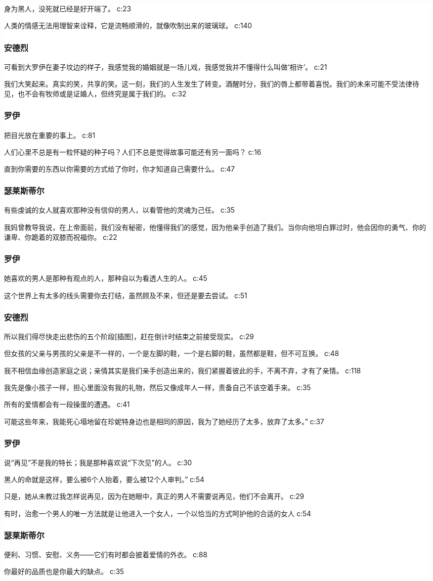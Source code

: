身为黑人，没死就已经是好开端了。 c:23

人类的情感无法用理智来诠释，它是流畅顺滑的，就像吹制出来的玻璃球。 c:140

### 安德烈

可看到大罗伊在妻子坟边的样子，我感觉我的婚姻就是一场儿戏，我感觉我并不懂得什么叫做‘相许’。 c:21

我们大笑起来。真实的笑，共享的笑。这一刻，我们的人生发生了转变。酒醒时分，我们的唇上都带着喜悦。我们的未来可能不受法律待见，也不会有牧师或是证婚人，但终究是属于我们的。 c:32

### 罗伊

把目光放在重要的事上。 c:81

人们心里不总是有一粒怀疑的种子吗？人们不总是觉得故事可能还有另一面吗？ c:16

直到你需要的东西以你需要的方式给了你时，你才知道自己需要什么。 c:47

### 瑟莱斯蒂尔

有些虔诚的女人就喜欢那种没有信仰的男人，以看管他的灵魂为己任。 c:35

我妈曾教导我说，在上帝面前，我们没有秘密，他懂得我们的感觉，因为他亲手创造了我们。当你向他坦白罪过时，他会因你的勇气、你的谦卑、你跪着的双膝而祝福你。 c:22

### 罗伊

她喜欢的男人是那种有观点的人，那种自以为看透人生的人。 c:45

这个世界上有太多的线头需要你去打结，虽然顾及不来，但还是要去尝试。 c:51

### 安德烈

所以我们得尽快走出悲伤的五个阶段[插图]，赶在倒计时结束之前接受现实。 c:29

但女孩的父亲与男孩的父亲是不一样的，一个是左脚的鞋，一个是右脚的鞋，虽然都是鞋，但不可互换。 c:48

我不相信血缘创造家庭之说；亲情其实是我们亲手创造出来的，我们紧握着彼此的手，不离不弃，才有了亲情。 c:118

我先是像小孩子一样，担心里面没有我的礼物，然后又像成年人一样，责备自己不该空着手来。 c:35

所有的爱情都会有一段操蛋的遭遇。 c:41

可能这些年来，我能死心塌地留在珍妮特身边也是相同的原因，我为了她经历了太多，放弃了太多。” c:37

### 罗伊

说“再见”不是我的特长；我是那种喜欢说“下次见”的人。 c:30

黑人的命就是这样，要么被6个人抬着，要么被12个人审判。” c:54

只是，她从未教过我怎样说再见，因为在她眼中，真正的男人不需要说再见，他们不会离开。 c:29

有时，治愈一个男人的唯一方法就是让他进入一个女人，一个以恰当的方式呵护他的合适的女人 c:54

### 瑟莱斯蒂尔

便利、习惯、安慰、义务——它们有时都会披着爱情的外衣。 c:88

你最好的品质也是你最大的缺点。 c:35
